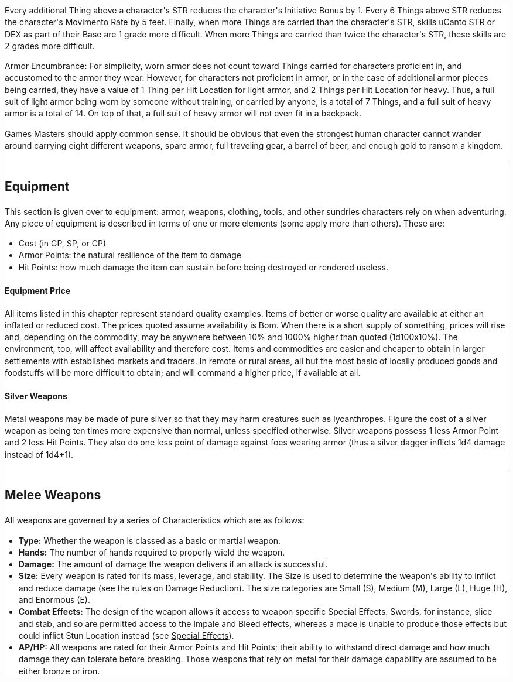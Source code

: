 Every additional Thing above a character's STR reduces the character's Initiative Bonus by 1. Every 6 Things above STR reduces the character's Movimento Rate by 5 feet. Finally, when more Things are carried than the character's STR, skills uCanto STR or DEX as part of their Base are 1 grade more difficult. When more Things are carried than twice the character's STR, these skills are 2 grades more difficult.

Armor Encumbrance: For simplicity, worn armor does not count toward Things carried for characters proficient in, and accustomed to the armor they wear. However, for characters not proficient in armor, or in the case of additional armor pieces being carried, they have a value of 1 Thing per Hit Location for light armor, and 2 Things per Hit Location for heavy. Thus, a full suit of light armor being worn by someone without training, or carried by anyone, is a total of 7 Things, and a full suit of heavy armor is a total of 14. On top of that, a full suit of heavy armor will not even fit in a backpack.

Games Masters should apply common sense. It should be obvious that even the strongest human character cannot wander around carrying eight different weapons, spare armor, full traveling gear, a barrel of beer, and enough gold to ransom a kingdom.

---
## Equipment

This section is given over to equipment: armor, weapons, clothing, tools, and other sundries characters rely on when adventuring. Any piece of equipment is described in terms of one or more elements (some apply more than others). These are:

- Cost (in GP, SP, or CP)
- Armor Points: the natural resilience of the item to damage
- Hit Points: how much damage the item can sustain before being destroyed or rendered useless.

#### Equipment Price

All items listed in this chapter represent standard quality examples. Items of better or worse quality are available at either an inflated or reduced cost. The prices quoted assume availability is Bom. When there is a short supply of something, prices will rise and, depending on the commodity, may be anywhere between 10% and 1000% higher than quoted (1d100x10%). The environment, too, will affect availability and therefore cost. Items and commodities are easier and cheaper to obtain in larger settlements with established markets and traders. In remote or rural areas, all but the most basic of locally produced goods and foodstuffs will be more difficult to obtain; and will command a higher price, if available at all.

#### Silver Weapons

Metal weapons may be made of pure silver so that they may harm creatures such as lycanthropes. Figure the cost of a silver weapon as being ten times more expensive than normal, unless specified otherwise. Silver weapons possess 1 less Armor Point and 2 less Hit Points. They also do one less point of damage against foes wearing armor (thus a silver dagger inflicts 1d4 damage instead of 1d4+1).

---
## Melee Weapons

All weapons are governed by a series of Characteristics which are as follows:

- **Type:**  Whether the weapon is classed as a basic or martial weapon.
- **Hands:**  The number of hands required to properly wield the weapon.
- **Damage:**  The amount of damage the weapon delivers if an attack is successful.
- **Size:**  Every weapon is rated for its mass, leverage, and stability. The Size is used to determine the weapon's ability to inflict and reduce damage  (see the rules on [Damage Reduction](0008_Combat.md?id=damage-reduction)). The size categories are Small (S), Medium (M), Large (L), Huge (H), and Enormous (E).
- **Combat Effects:**  The design of the weapon allows it access to weapon specific Special Effects. Swords, for instance, slice and stab, and so are permitted access to the Impale and Bleed effects, whereas a mace is unable to produce those effects but could inflict Stun Location instead (see [Special Effects](0008_Combat.md?id=special-effects-1)).
- **AP/HP:**  All weapons are rated for their Armor Points and Hit Points; their ability to withstand direct damage and how much damage they can tolerate before breaking. Those weapons that rely on metal for their damage capability are assumed to be either bronze or iron.